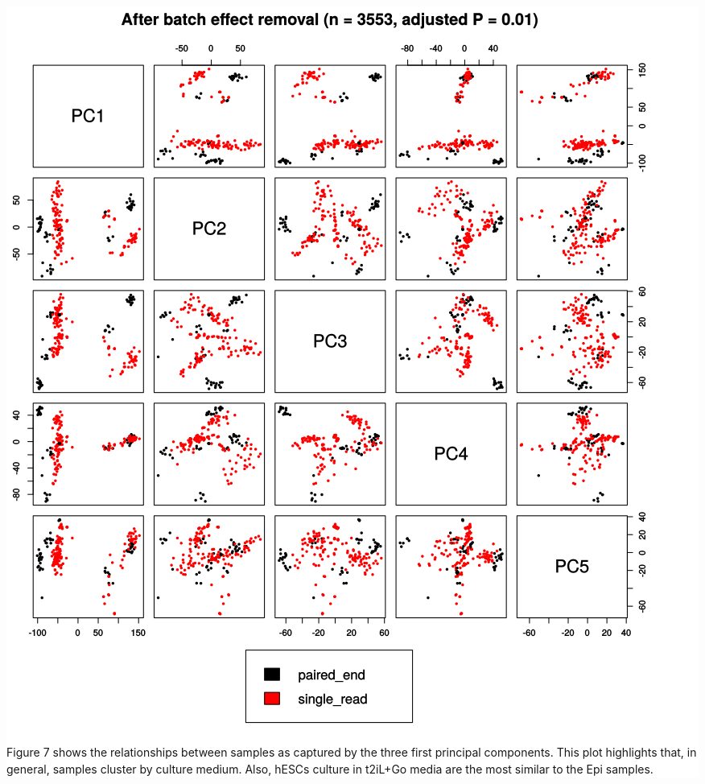 ![**Figure 6.** First 5 principal components showing that the batch effect introduced by the RNA-seq layout was successfully removed by `limma::removeBatchEffect()`.](report/figs/pca_nbe2.png)

Figure 7 shows the relationships between samples as captured by the three first principal components. This plot highlights that, in general, samples cluster by culture medium. Also, hESCs culture in t2iL+Go media are the most similar to the Epi samples.
